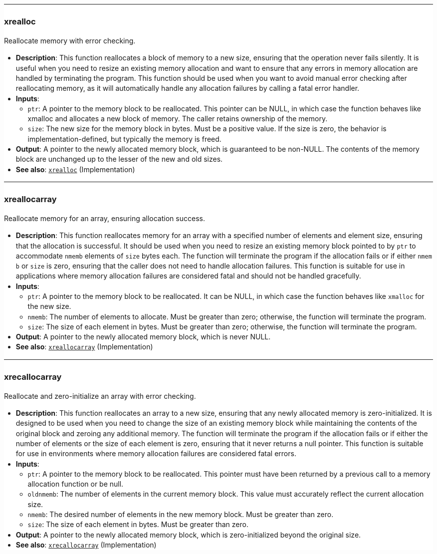 
---
### xrealloc
Reallocate memory with error checking.
- **Description**: This function reallocates a block of memory to a new size, ensuring that the operation never fails silently. It is useful when you need to resize an existing memory allocation and want to ensure that any errors in memory allocation are handled by terminating the program. This function should be used when you want to avoid manual error checking after reallocating memory, as it will automatically handle any allocation failures by calling a fatal error handler.
- **Inputs**:
    - `ptr`: A pointer to the memory block to be reallocated. This pointer can be NULL, in which case the function behaves like xmalloc and allocates a new block of memory. The caller retains ownership of the memory.
    - `size`: The new size for the memory block in bytes. Must be a positive value. If the size is zero, the behavior is implementation-defined, but typically the memory is freed.
- **Output**: A pointer to the newly allocated memory block, which is guaranteed to be non-NULL. The contents of the memory block are unchanged up to the lesser of the new and old sizes.
- **See also**: [`xrealloc`](xmalloc.c.md#xrealloc)  (Implementation)


---
### xreallocarray
Reallocate memory for an array, ensuring allocation success.
- **Description**: This function reallocates memory for an array with a specified number of elements and element size, ensuring that the allocation is successful. It should be used when you need to resize an existing memory block pointed to by `ptr` to accommodate `nmemb` elements of `size` bytes each. The function will terminate the program if the allocation fails or if either `nmemb` or `size` is zero, ensuring that the caller does not need to handle allocation failures. This function is suitable for use in applications where memory allocation failures are considered fatal and should not be handled gracefully.
- **Inputs**:
    - `ptr`: A pointer to the memory block to be reallocated. It can be NULL, in which case the function behaves like `xmalloc` for the new size.
    - `nmemb`: The number of elements to allocate. Must be greater than zero; otherwise, the function will terminate the program.
    - `size`: The size of each element in bytes. Must be greater than zero; otherwise, the function will terminate the program.
- **Output**: A pointer to the newly allocated memory block, which is never NULL.
- **See also**: [`xreallocarray`](xmalloc.c.md#xreallocarray)  (Implementation)


---
### xrecallocarray
Reallocate and zero-initialize an array with error checking.
- **Description**: This function reallocates an array to a new size, ensuring that any newly allocated memory is zero-initialized. It is designed to be used when you need to change the size of an existing memory block while maintaining the contents of the original block and zeroing any additional memory. The function will terminate the program if the allocation fails or if either the number of elements or the size of each element is zero, ensuring that it never returns a null pointer. This function is suitable for use in environments where memory allocation failures are considered fatal errors.
- **Inputs**:
    - `ptr`: A pointer to the memory block to be reallocated. This pointer must have been returned by a previous call to a memory allocation function or be null.
    - `oldnmemb`: The number of elements in the current memory block. This value must accurately reflect the current allocation size.
    - `nmemb`: The desired number of elements in the new memory block. Must be greater than zero.
    - `size`: The size of each element in bytes. Must be greater than zero.
- **Output**: A pointer to the newly allocated memory block, which is zero-initialized beyond the original size.
- **See also**: [`xrecallocarray`](xmalloc.c.md#xrecallocarray)  (Implementation)
